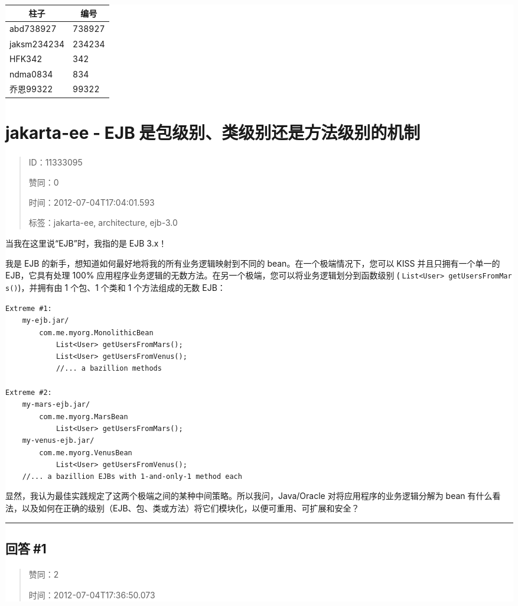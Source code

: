 | 柱子 | 编号 |
| --- | --- |
| abd738927 | 738927 |
| jaksm234234 | 234234 |
| HFK342 | 342 |
| ndma0834 | 834 |
| 乔恩99322 | 99322 |

# jakarta-ee - EJB 是包级别、类级别还是方法级别的机制

> ID：11333095
> 
> 赞同：0
> 
> 时间：2012-07-04T17:04:01.593
> 
> 标签：jakarta-ee, architecture, ejb-3.0

当我在这里说“EJB”时，我指的是 EJB 3.x！

我是 EJB 的新手，想知道如何最好地将我的所有业务逻辑映射到不同的 bean。在一个极端情况下，您可以 KISS 并且只拥有一个单一的 EJB，它具有处理 100% 应用程序业务逻辑的无数方法。在另一个极端，您可以将业务逻辑划分到函数级别 ( `List<User> getUsersFromMars()`)，并拥有由 1 个包、1 个类和 1 个方法组成的无数 EJB：

```
Extreme #1:
    my-ejb.jar/
        com.me.myorg.MonolithicBean
            List<User> getUsersFromMars();
            List<User> getUsersFromVenus();
            //... a bazillion methods

Extreme #2:
    my-mars-ejb.jar/
        com.me.myorg.MarsBean
            List<User> getUsersFromMars();
    my-venus-ejb.jar/
        com.me.myorg.VenusBean
            List<User> getUsersFromVenus();
    //... a bazillion EJBs with 1-and-only-1 method each 
```

显然，我认为最佳实践规定了这两个极端之间的某种中间策略。所以我问，Java/Oracle 对将应用程序的业务逻辑分解为 bean 有什么看法，以及如何在正确的级别（EJB、包、类或方法）将它们模块化，以便可重用、可扩展和安全？

* * *

## 回答 #1

> 赞同：2
> 
> 时间：2012-07-04T17:36:50.073
